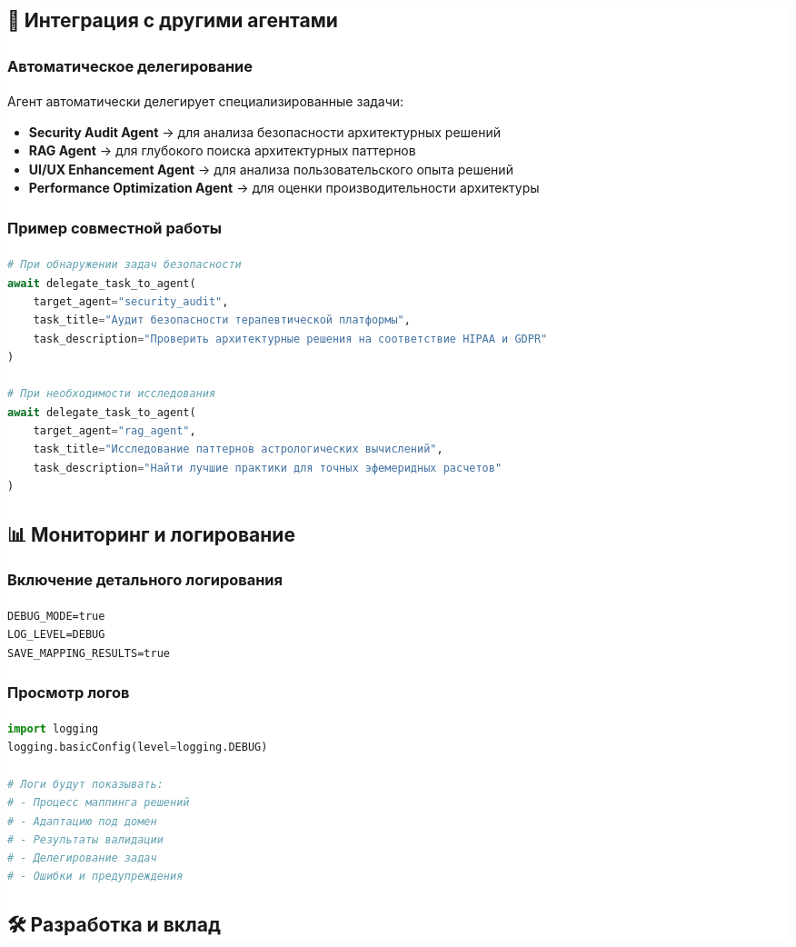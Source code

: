 ## 🤝 Интеграция с другими агентами

### Автоматическое делегирование
Агент автоматически делегирует специализированные задачи:
- **Security Audit Agent** → для анализа безопасности архитектурных решений
- **RAG Agent** → для глубокого поиска архитектурных паттернов
- **UI/UX Enhancement Agent** → для анализа пользовательского опыта решений
- **Performance Optimization Agent** → для оценки производительности архитектуры

### Пример совместной работы
```python
# При обнаружении задач безопасности
await delegate_task_to_agent(
    target_agent="security_audit",
    task_title="Аудит безопасности терапевтической платформы",
    task_description="Проверить архитектурные решения на соответствие HIPAA и GDPR"
)

# При необходимости исследования
await delegate_task_to_agent(
    target_agent="rag_agent",
    task_title="Исследование паттернов астрологических вычислений",
    task_description="Найти лучшие практики для точных эфемеридных расчетов"
)
```

## 📊 Мониторинг и логирование

### Включение детального логирования
```env
DEBUG_MODE=true
LOG_LEVEL=DEBUG
SAVE_MAPPING_RESULTS=true
```

### Просмотр логов
```python
import logging
logging.basicConfig(level=logging.DEBUG)

# Логи будут показывать:
# - Процесс маппинга решений
# - Адаптацию под домен
# - Результаты валидации
# - Делегирование задач
# - Ошибки и предупреждения
```

## 🛠️ Разработка и вклад
